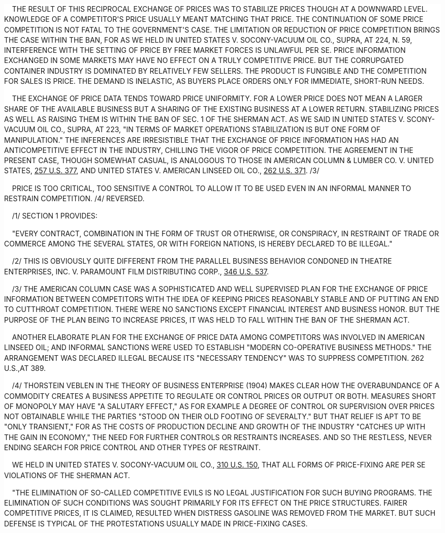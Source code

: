     THE RESULT OF THIS RECIPROCAL EXCHANGE OF PRICES WAS TO STABILIZE PRICES THOUGH AT A DOWNWARD LEVEL.  KNOWLEDGE OF A COMPETITOR'S PRICE USUALLY MEANT MATCHING THAT PRICE.  THE CONTINUATION OF SOME PRICE COMPETITION IS NOT FATAL TO THE GOVERNMENT'S CASE.  THE LIMITATION OR REDUCTION OF PRICE COMPETITION BRINGS THE CASE WITHIN THE BAN, FOR AS WE HELD IN UNITED STATES V. SOCONY-VACUUM OIL CO., SUPRA, AT 224, N. 59, INTERFERENCE WITH THE SETTING OF PRICE BY FREE MARKET FORCES IS UNLAWFUL PER SE.  PRICE INFORMATION EXCHANGED IN SOME MARKETS MAY HAVE NO EFFECT ON A TRULY COMPETITIVE PRICE.  BUT THE CORRUPGATED CONTAINER INDUSTRY IS DOMINATED BY RELATIVELY FEW SELLERS.  THE PRODUCT IS FUNGIBLE AND THE COMPETITION FOR SALES IS PRICE.  THE DEMAND IS INELASTIC, AS BUYERS PLACE ORDERS ONLY FOR IMMEDIATE, SHORT-RUN NEEDS.

    THE EXCHANGE OF PRICE DATA TENDS TOWARD PRICE UNIFORMITY.  FOR A LOWER PRICE DOES NOT MEAN A LARGER SHARE OF THE AVAILABLE BUSINESS BUT A SHARING OF THE EXISTING BUSINESS AT A LOWER RETURN.  STABILIZING PRICES AS WELL AS RAISING THEM IS WITHIN THE BAN OF SEC. 1 OF THE SHERMAN ACT.  AS WE SAID IN UNITED STATES V. SCONY-VACUUM OIL CO., SUPRA, AT 223, "IN TERMS OF MARKET OPERATIONS STABILIZATION IS BUT ONE FORM OF MANIPULATION."  THE INFERENCES ARE IRRESISTIBLE THAT THE EXCHANGE OF PRICE INFORMATION HAS HAD AN ANTICOMPETITIVE EFFECT IN THE INDUSTRY, CHILLING THE VIGOR OF PRICE COMPETITION.  THE AGREEMENT IN THE PRESENT CASE, THOUGH SOMEWHAT CASUAL, IS ANALOGOUS TO THOSE IN AMERICAN COLUMN & LUMBER CO. V. UNITED STATES, [257 U.S. 377][/us/courts/scotus/usReporter/257/377], AND UNITED STATES V. AMERICAN LINSEED OIL CO., [262 U.S. 371][/us/courts/scotus/usReporter/262/371].  /3/

    PRICE IS TOO CRITICAL, TOO SENSITIVE A CONTROL TO ALLOW IT TO BE USED EVEN IN AN INFORMAL MANNER TO RESTRAIN COMPETITION.  /4/ REVERSED.

    /1/  SECTION 1 PROVIDES:

    "EVERY CONTRACT, COMBINATION IN THE FORM OF TRUST OR OTHERWISE, OR CONSPIRACY, IN RESTRAINT OF TRADE OR COMMERCE AMONG THE SEVERAL STATES, OR WITH FOREIGN NATIONS, IS HEREBY DECLARED TO BE ILLEGAL."

    /2/  THIS IS OBVIOUSLY QUITE DIFFERENT FROM THE PARALLEL BUSINESS BEHAVIOR CONDONED IN THEATRE ENTERPRISES, INC. V. PARAMOUNT FILM DISTRIBUTING CORP., [346 U.S. 537][/us/courts/scotus/usReporter/346/537].

    /3/  THE AMERICAN COLUMN CASE WAS A SOPHISTICATED AND WELL SUPERVISED PLAN FOR THE EXCHANGE OF PRICE INFORMATION BETWEEN COMPETITORS WITH THE IDEA OF KEEPING PRICES REASONABLY STABLE AND OF PUTTING AN END TO CUTTHROAT COMPETITION.  THERE WERE NO SANCTIONS EXCEPT FINANCIAL INTEREST AND BUSINESS HONOR.  BUT THE PURPOSE OF THE PLAN BEING TO INCREASE PRICES, IT WAS HELD TO FALL WITHIN THE BAN OF THE SHERMAN ACT.

    ANOTHER ELABORATE PLAN FOR THE EXCHANGE OF PRICE DATA AMONG COMPETITORS WAS INVOLVED IN AMERICAN LINSEED OIL; AND INFORMAL SANCTIONS WERE USED TO ESTABLISH "MODERN CO-OPERATIVE BUSINESS METHODS."  THE ARRANGEMENT WAS DECLARED ILLEGAL BECAUSE ITS "NECESSARY TENDENCY" WAS TO SUPPRESS COMPETITION.  262 U.S.,AT 389.

    /4/  THORSTEIN VEBLEN IN THE THEORY OF BUSINESS ENTERPRISE (1904) MAKES CLEAR HOW THE OVERABUNDANCE OF A COMMODITY CREATES A BUSINESS APPETITE TO REGULATE OR CONTROL PRICES OR OUTPUT OR BOTH.  MEASURES SHORT OF MONOPOLY MAY HAVE "A SALUTARY EFFECT," AS FOR EXAMPLE A DEGREE OF CONTROL OR SUPERVISION OVER PRICES NOT OBTAINABLE WHILE THE PARTIES "STOOD ON THEIR OLD FOOTING OF SEVERALTY."  BUT THAT RELIEF IS APT TO BE "ONLY TRANSIENT," FOR AS THE COSTS OF PRODUCTION DECLINE AND GROWTH OF THE INDUSTRY "CATCHES UP WITH THE GAIN IN ECONOMY," THE NEED FOR FURTHER CONTROLS OR RESTRAINTS INCREASES.  AND SO THE RESTLESS, NEVER ENDING SEARCH FOR PRICE CONTROL AND OTHER TYPES OF RESTRAINT.

    WE HELD IN UNITED STATES V. SOCONY-VACUUM OIL CO., [310 U.S. 150][/us/courts/scotus/usReporter/310/150], THAT ALL FORMS OF PRICE-FIXING ARE PER SE VIOLATIONS OF THE SHERMAN ACT.

    "THE ELIMINATION OF SO-CALLED COMPETITIVE EVILS IS NO LEGAL JUSTIFICATION FOR SUCH BUYING PROGRAMS.  THE ELIMINATION OF SUCH CONDITIONS WAS SOUGHT PRIMARILY FOR ITS EFFECT ON THE PRICE STRUCTURES.  FAIRER COMPETITIVE PRICES, IT IS CLAIMED, RESULTED WHEN DISTRESS GASOLINE WAS REMOVED FROM THE MARKET.  BUT SUCH DEFENSE IS TYPICAL OF THE PROTESTATIONS USUALLY MADE IN PRICE-FIXING CASES.


[/us/courts/scotus/usReporter/393/333]: https://publicdocs.github.io/go/links?ns=uslm-x&ref=%2Fus%2Fcourts%2Fscotus%2FusReporter%2F393%2F333
[/us/stat/26/209]: https://publicdocs.github.io/go/links?ns=uslm&ref=%2Fus%2Fstat%2F26%2F209
[/us/usc/t15/s1]: https://publicdocs.github.io/go/links?ns=uslm&ref=%2Fus%2Fusc%2Ft15%2Fs1
[/us/usc/t15/s29]: https://publicdocs.github.io/go/links?ns=uslm&ref=%2Fus%2Fusc%2Ft15%2Fs29
[/us/courts/scotus/usReporter/390/1022]: https://publicdocs.github.io/go/links?ns=uslm-x&ref=%2Fus%2Fcourts%2Fscotus%2FusReporter%2F390%2F1022
[/us/courts/scotus/usReporter/297/553]: https://publicdocs.github.io/go/links?ns=uslm-x&ref=%2Fus%2Fcourts%2Fscotus%2FusReporter%2F297%2F553
[/us/courts/scotus/usReporter/310/150]: https://publicdocs.github.io/go/links?ns=uslm-x&ref=%2Fus%2Fcourts%2Fscotus%2FusReporter%2F310%2F150
[/us/courts/scotus/usReporter/268/563]: https://publicdocs.github.io/go/links?ns=uslm-x&ref=%2Fus%2Fcourts%2Fscotus%2FusReporter%2F268%2F563
[/us/courts/scotus/usReporter/268/588]: https://publicdocs.github.io/go/links?ns=uslm-x&ref=%2Fus%2Fcourts%2Fscotus%2FusReporter%2F268%2F588
[/us/courts/scotus/usReporter/257/377]: https://publicdocs.github.io/go/links?ns=uslm-x&ref=%2Fus%2Fcourts%2Fscotus%2FusReporter%2F257%2F377
[/us/courts/scotus/usReporter/262/371]: https://publicdocs.github.io/go/links?ns=uslm-x&ref=%2Fus%2Fcourts%2Fscotus%2FusReporter%2F262%2F371
[/us/courts/scotus/usReporter/346/537]: https://publicdocs.github.io/go/links?ns=uslm-x&ref=%2Fus%2Fcourts%2Fscotus%2FusReporter%2F346%2F537
[/us/courts/scotus/usReporter/310/150]: https://publicdocs.github.io/go/links?ns=uslm-x&ref=%2Fus%2Fcourts%2Fscotus%2FusReporter%2F310%2F150
[/us/courts/scotus/usReporter/297/553]: https://publicdocs.github.io/go/links?ns=uslm-x&ref=%2Fus%2Fcourts%2Fscotus%2FusReporter%2F297%2F553
[/us/courts/scotus/usReporter/257/377]: https://publicdocs.github.io/go/links?ns=uslm-x&ref=%2Fus%2Fcourts%2Fscotus%2FusReporter%2F257%2F377
[/us/courts/scotus/usReporter/356/1]: https://publicdocs.github.io/go/links?ns=uslm-x&ref=%2Fus%2Fcourts%2Fscotus%2FusReporter%2F356%2F1
[/us/courts/scotus/usReporter/310/150]: https://publicdocs.github.io/go/links?ns=uslm-x&ref=%2Fus%2Fcourts%2Fscotus%2FusReporter%2F310%2F150
[/us/courts/scotus/usReporter/175/211]: https://publicdocs.github.io/go/links?ns=uslm-x&ref=%2Fus%2Fcourts%2Fscotus%2FusReporter%2F175%2F211
[/us/courts/scotus/usReporter/312/457]: https://publicdocs.github.io/go/links?ns=uslm-x&ref=%2Fus%2Fcourts%2Fscotus%2FusReporter%2F312%2F457
[/us/courts/scotus/usReporter/332/392]: https://publicdocs.github.io/go/links?ns=uslm-x&ref=%2Fus%2Fcourts%2Fscotus%2FusReporter%2F332%2F392
[/us/courts/scotus/usReporter/257/377]: https://publicdocs.github.io/go/links?ns=uslm-x&ref=%2Fus%2Fcourts%2Fscotus%2FusReporter%2F257%2F377
[/us/courts/scotus/usReporter/262/371]: https://publicdocs.github.io/go/links?ns=uslm-x&ref=%2Fus%2Fcourts%2Fscotus%2FusReporter%2F262%2F371
[/us/courts/scotus/usReporter/268/563]: https://publicdocs.github.io/go/links?ns=uslm-x&ref=%2Fus%2Fcourts%2Fscotus%2FusReporter%2F268%2F563
[/us/courts/scotus/usReporter/268/588]: https://publicdocs.github.io/go/links?ns=uslm-x&ref=%2Fus%2Fcourts%2Fscotus%2FusReporter%2F268%2F588